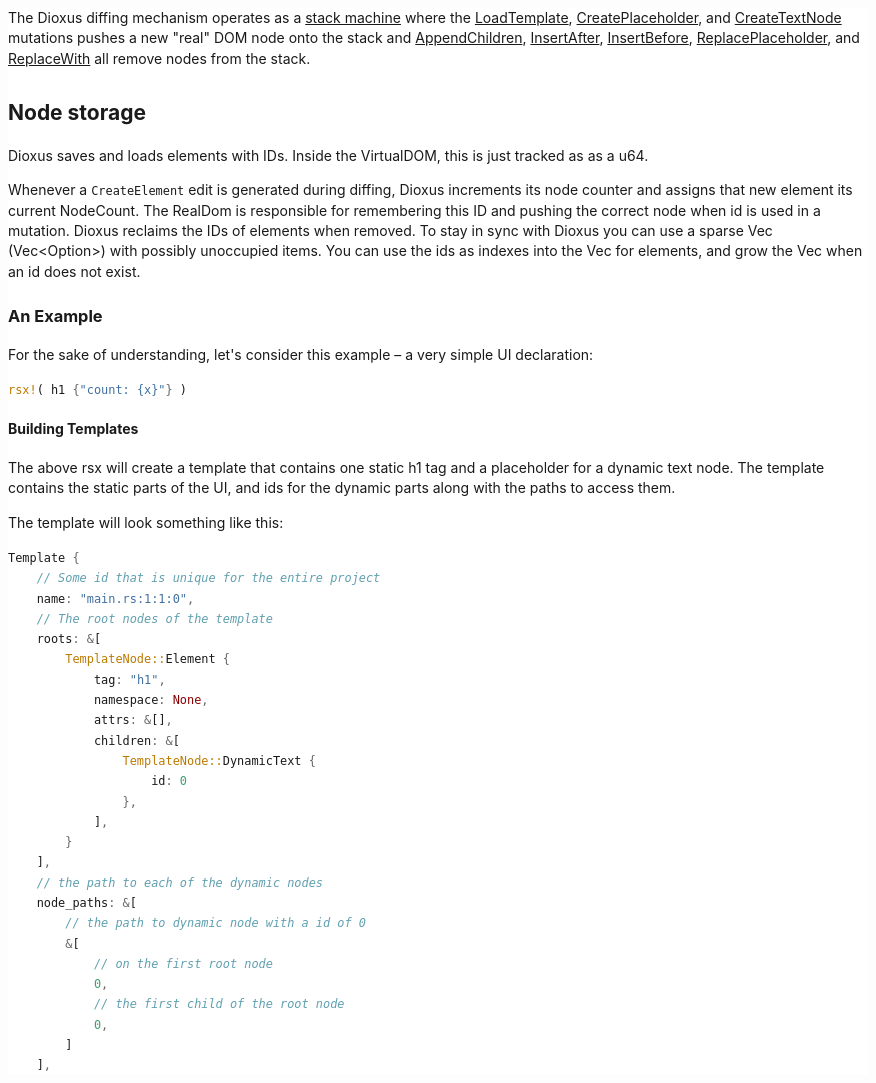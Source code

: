 The Dioxus diffing mechanism operates as a [stack machine](https://en.wikipedia.org/wiki/Stack_machine) where the [LoadTemplate](https://docs.rs/dioxus-core/latest/dioxus_core/enum.Mutation.html#variant.LoadTemplate), [CreatePlaceholder](https://docs.rs/dioxus-core/latest/dioxus_core/enum.Mutation.html#variant.CreatePlaceholder), and [CreateTextNode](https://docs.rs/dioxus-core/latest/dioxus_core/enum.Mutation.html#variant.CreateTextNode) mutations pushes a new "real" DOM node onto the stack and [AppendChildren](https://docs.rs/dioxus-core/latest/dioxus_core/enum.Mutation.html#variant.AppendChildren), [InsertAfter](https://docs.rs/dioxus-core/latest/dioxus_core/enum.Mutation.html#variant.InsertAfter), [InsertBefore](https://docs.rs/dioxus-core/latest/dioxus_core/enum.Mutation.html#variant.InsertBefore), [ReplacePlaceholder](https://docs.rs/dioxus-core/latest/dioxus_core/enum.Mutation.html#variant.ReplacePlaceholder), and [ReplaceWith](https://docs.rs/dioxus-core/latest/dioxus_core/enum.Mutation.html#variant.ReplaceWith) all remove nodes from the stack.

## Node storage

Dioxus saves and loads elements with IDs. Inside the VirtualDOM, this is just tracked as as a u64.

Whenever a `CreateElement` edit is generated during diffing, Dioxus increments its node counter and assigns that new element its current NodeCount. The RealDom is responsible for remembering this ID and pushing the correct node when id is used in a mutation. Dioxus reclaims the IDs of elements when removed. To stay in sync with Dioxus you can use a sparse Vec (Vec<Option<T>>) with possibly unoccupied items. You can use the ids as indexes into the Vec for elements, and grow the Vec when an id does not exist.

### An Example

For the sake of understanding, let's consider this example – a very simple UI declaration:

```rust
rsx!( h1 {"count: {x}"} )
```

#### Building Templates

The above rsx will create a template that contains one static h1 tag and a placeholder for a dynamic text node. The template contains the static parts of the UI, and ids for the dynamic parts along with the paths to access them.

The template will look something like this:

```rust
Template {
	// Some id that is unique for the entire project
	name: "main.rs:1:1:0",
	// The root nodes of the template
	roots: &[
		TemplateNode::Element {
			tag: "h1",
			namespace: None,
			attrs: &[],
			children: &[
				TemplateNode::DynamicText {
					id: 0
				},
			],
		}
	],
	// the path to each of the dynamic nodes
	node_paths: &[
		// the path to dynamic node with a id of 0
		&[
			// on the first root node
			0,
			// the first child of the root node
			0,
		]
	],
```
